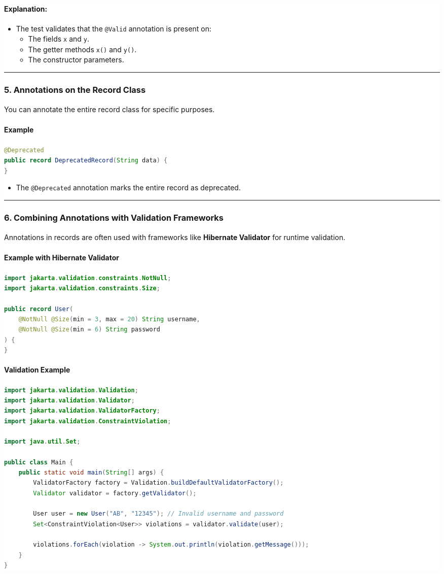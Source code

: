 #### **Explanation**:
- The test validates that the `@Valid` annotation is present on:
  - The fields `x` and `y`.
  - The getter methods `x()` and `y()`.
  - The constructor parameters.

---

### **5. Annotations on the Record Class**

You can annotate the entire record class for specific purposes.

#### **Example**

```java
@Deprecated
public record DeprecatedRecord(String data) {
}
```

- The `@Deprecated` annotation marks the entire record as deprecated.

---

### **6. Combining Annotations with Validation Frameworks**

Annotations in records are often used with frameworks like **Hibernate Validator** for runtime validation.

#### **Example with Hibernate Validator**

```java
import jakarta.validation.constraints.NotNull;
import jakarta.validation.constraints.Size;

public record User(
    @NotNull @Size(min = 3, max = 20) String username,
    @NotNull @Size(min = 6) String password
) {
}
```

#### **Validation Example**

```java
import jakarta.validation.Validation;
import jakarta.validation.Validator;
import jakarta.validation.ValidatorFactory;
import jakarta.validation.ConstraintViolation;

import java.util.Set;

public class Main {
    public static void main(String[] args) {
        ValidatorFactory factory = Validation.buildDefaultValidatorFactory();
        Validator validator = factory.getValidator();

        User user = new User("AB", "12345"); // Invalid username and password
        Set<ConstraintViolation<User>> violations = validator.validate(user);

        violations.forEach(violation -> System.out.println(violation.getMessage()));
    }
}
```
